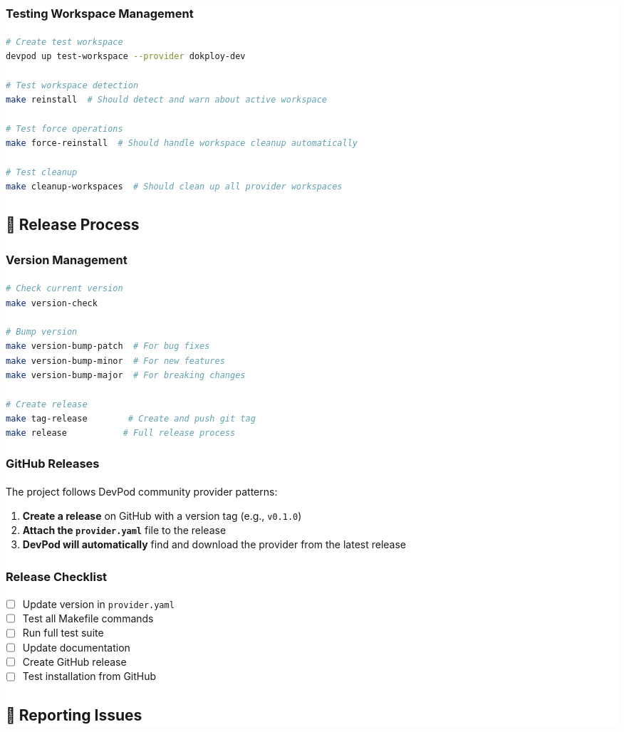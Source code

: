 ### Testing Workspace Management

```bash
# Create test workspace
devpod up test-workspace --provider dokploy-dev

# Test workspace detection
make reinstall  # Should detect and warn about active workspace

# Test force operations
make force-reinstall  # Should handle workspace cleanup automatically

# Test cleanup
make cleanup-workspaces  # Should clean up all provider workspaces
```

## 🚀 Release Process

### Version Management

```bash
# Check current version
make version-check

# Bump version
make version-bump-patch  # For bug fixes
make version-bump-minor  # For new features
make version-bump-major  # For breaking changes

# Create release
make tag-release        # Create and push git tag
make release           # Full release process
```

### GitHub Releases

The project follows DevPod community provider patterns:

1. **Create a release** on GitHub with a version tag (e.g., `v0.1.0`)
2. **Attach the `provider.yaml`** file to the release
3. **DevPod will automatically** find and download the provider from the latest release

### Release Checklist

- [ ] Update version in `provider.yaml`
- [ ] Test all Makefile commands
- [ ] Run full test suite
- [ ] Update documentation
- [ ] Create GitHub release
- [ ] Test installation from GitHub

## 🐛 Reporting Issues
